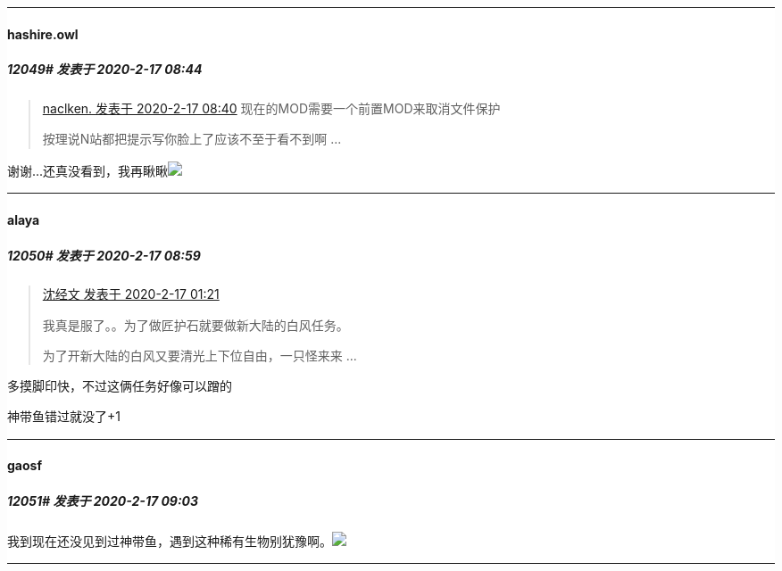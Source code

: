 





-----

####  hashire.owl  
##### 12049#       发表于 2020-2-17 08:44



<blockquote><a href="httphttps://bbs.saraba1st.com/2b/forum.php?mod=redirect&amp;goto=findpost&amp;pid=46438234&amp;ptid=1515235" target="_blank">naclken. 发表于 2020-2-17 08:40</a>
现在的MOD需要一个前置MOD来取消文件保护

按理说N站都把提示写你脸上了应该不至于看不到啊 ...</blockquote>
谢谢...还真没看到，我再瞅瞅<img src="https://static.saraba1st.com/image/smiley/face2017/068.png" referrerpolicy="no-referrer">







-----

####  alaya  
##### 12050#       发表于 2020-2-17 08:59



<blockquote><a href="httphttps://bbs.saraba1st.com/2b/forum.php?mod=redirect&amp;goto=findpost&amp;pid=46437097&amp;ptid=1515235" target="_blank">沈经文 发表于 2020-2-17 01:21</a>

我真是服了。。为了做匠护石就要做新大陆的白风任务。

为了开新大陆的白风又要清光上下位自由，一只怪来来 ...</blockquote>
多摸脚印快，不过这俩任务好像可以蹭的

神带鱼错过就没了+1







-----

####  gaosf  
##### 12051#       发表于 2020-2-17 09:03




我到现在还没见到过神带鱼，遇到这种稀有生物别犹豫啊。<img src="https://static.saraba1st.com/image/smiley/face2017/139.png" referrerpolicy="no-referrer">







-----
